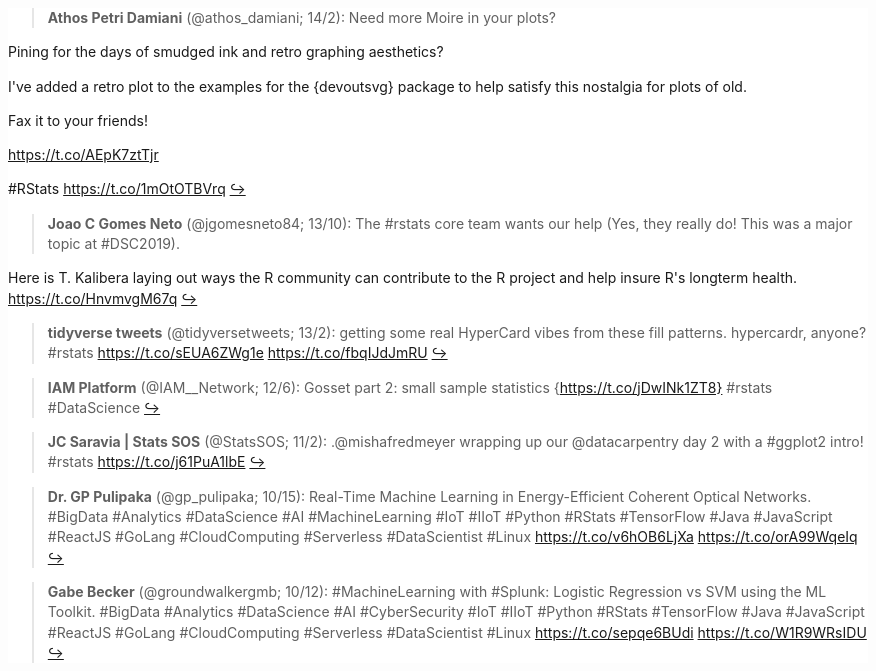 


> **Athos Petri Damiani** (@athos_damiani; 14/2): Need more Moire in your plots?
>
Pining for the days of smudged ink and retro graphing aesthetics?
>
I've added a retro plot to the examples for the {devoutsvg} package to help satisfy this nostalgia for plots of old.
>
Fax it to your friends!
>
https://t.co/AEpK7ztTjr
>
#RStats https://t.co/1mOtOTBVrq  [&#8618;](https://twitter.com/dataandme/status/1182751623744933888)




> **Joao C Gomes Neto** (@jgomesneto84; 13/10): The #rstats core team wants our help (Yes, they really do! This was a major topic at #DSC2019).
>
Here is T. Kalibera laying out ways the R community can contribute to the R project and help insure R's longterm health.  https://t.co/HnvmvgM67q  [&#8618;](https://twitter.com/dataandme/status/1182782100274987008)




> **tidyverse tweets** (@tidyversetweets; 13/2): getting some real HyperCard vibes from these fill patterns. hypercardr, anyone? #rstats https://t.co/sEUA6ZWg1e https://t.co/fbqIJdJmRU  [&#8618;](https://twitter.com/dataandme/status/1182756903568527361)




> **IAM Platform** (@IAM__Network; 12/6): Gosset part 2: small sample statistics  {https://t.co/jDwINk1ZT8} #rstats #DataScience  [&#8618;](https://twitter.com/dataandme/status/1182779804371828740)




> **JC Saravia | Stats SOS** (@StatsSOS; 11/2): .@mishafredmeyer wrapping up our @datacarpentry day 2 with a #ggplot2 intro! #rstats https://t.co/j61PuA1lbE  [&#8618;](https://twitter.com/dataandme/status/1182750911191347200)




> **Dr. GP Pulipaka** (@gp_pulipaka; 10/15): Real-Time Machine Learning in Energy-Efficient Coherent Optical Networks. #BigData #Analytics #DataScience #AI #MachineLearning #IoT #IIoT  #Python #RStats #TensorFlow #Java #JavaScript #ReactJS #GoLang #CloudComputing #Serverless #DataScientist #Linux 
https://t.co/v6hOB6LjXa https://t.co/orA99WqeIq  [&#8618;](https://twitter.com/dataandme/status/1182813516962492416)




> **Gabe Becker** (@groundwalkergmb; 10/12): #MachineLearning with #Splunk: Logistic Regression vs SVM using the ML Toolkit. #BigData #Analytics #DataScience #AI #CyberSecurity #IoT #IIoT #Python #RStats #TensorFlow #Java #JavaScript #ReactJS #GoLang #CloudComputing #Serverless #DataScientist #Linux 
https://t.co/sepqe6BUdi https://t.co/W1R9WRsIDU  [&#8618;](https://twitter.com/dataandme/status/1182794569856929792)
